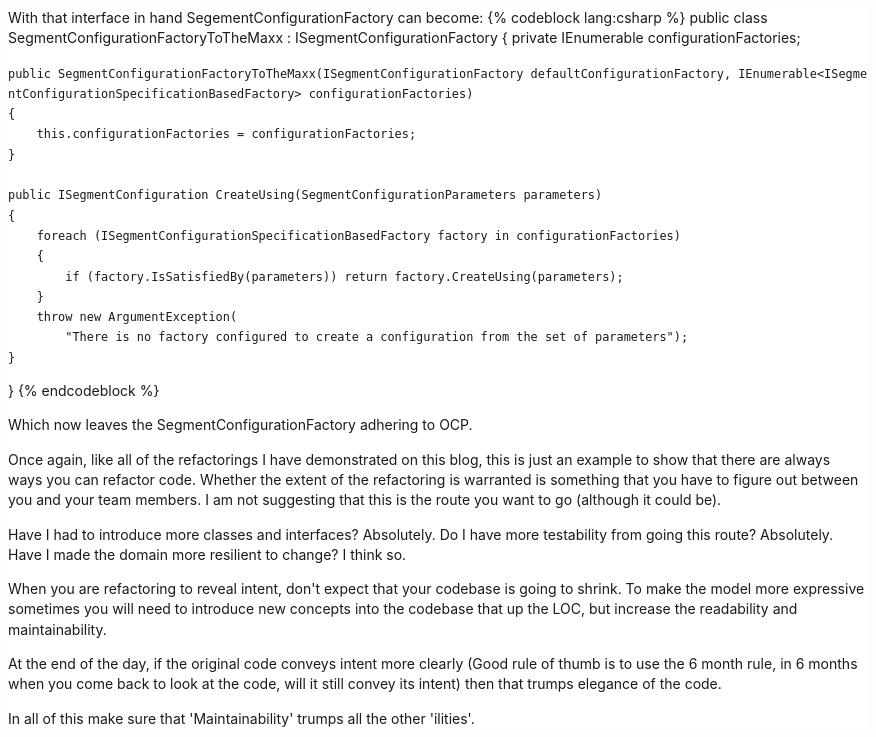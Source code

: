 
With that interface in hand SegementConfigurationFactory can become:
{% codeblock lang:csharp %}
public class SegmentConfigurationFactoryToTheMaxx : ISegmentConfigurationFactory
{
    private IEnumerable<ISegmentConfigurationSpecificationBasedFactory> configurationFactories;


    public SegmentConfigurationFactoryToTheMaxx(ISegmentConfigurationFactory defaultConfigurationFactory, IEnumerable<ISegmentConfigurationSpecificationBasedFactory> configurationFactories)
    {
        this.configurationFactories = configurationFactories;
    }

    public ISegmentConfiguration CreateUsing(SegmentConfigurationParameters parameters)
    {
        foreach (ISegmentConfigurationSpecificationBasedFactory factory in configurationFactories)
        {
            if (factory.IsSatisfiedBy(parameters)) return factory.CreateUsing(parameters);
        }
        throw new ArgumentException(
            "There is no factory configured to create a configuration from the set of parameters");
    }
}
{% endcodeblock %}






Which now leaves the SegmentConfigurationFactory adhering to OCP.

Once again, like all of the refactorings I have demonstrated on this blog, this is just an example to show that there are always ways you can refactor code. Whether the extent of the refactoring is warranted is something that you have to figure out between you and your team members. I am not suggesting that this is the route you want to go (although it could be). 

Have I had to introduce more classes and interfaces? Absolutely. Do I have more testability from going this route? Absolutely. Have I made the domain more resilient to change? I think so.

When you are refactoring to reveal intent, don't expect that your codebase is going to shrink. To make the model more expressive sometimes you will need to introduce new concepts into the codebase that up the LOC, but increase the readability and maintainability. 

At the end of the day, if the original code conveys intent more clearly (Good rule of thumb is to use the 6 month rule, in 6 months when you come back to look at the code, will it still convey its intent) then that trumps elegance of the code.

In all of this make sure that 'Maintainability' trumps all the other 'ilities'.




